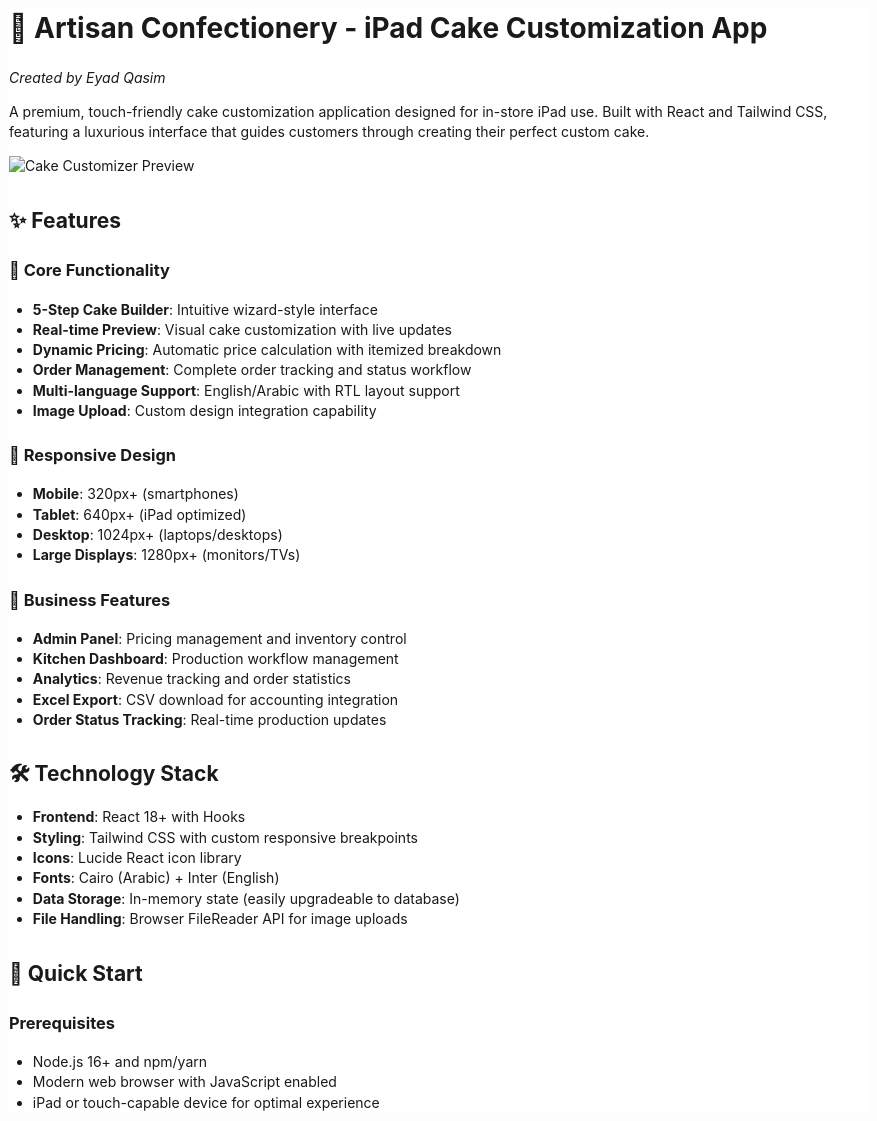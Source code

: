 # 🎂 Artisan Confectionery - iPad Cake Customization App

*Created by Eyad Qasim*

A premium, touch-friendly cake customization application designed for in-store iPad use. Built with React and Tailwind CSS, featuring a luxurious interface that guides customers through creating their perfect custom cake.

![Cake Customizer Preview]([https://via.placeholder.com/800x400/3D2914/F5F5DC?text=Artisan+Confectionery+App](https://github.com/eyad6789/Customizer-App/blob/main/landig%20page.png))

## ✨ Features

### 🎯 **Core Functionality**
- **5-Step Cake Builder**: Intuitive wizard-style interface
- **Real-time Preview**: Visual cake customization with live updates
- **Dynamic Pricing**: Automatic price calculation with itemized breakdown
- **Order Management**: Complete order tracking and status workflow
- **Multi-language Support**: English/Arabic with RTL layout support
- **Image Upload**: Custom design integration capability

### 📱 **Responsive Design**
- **Mobile**: 320px+ (smartphones)
- **Tablet**: 640px+ (iPad optimized)
- **Desktop**: 1024px+ (laptops/desktops)
- **Large Displays**: 1280px+ (monitors/TVs)

### 🏪 **Business Features**
- **Admin Panel**: Pricing management and inventory control
- **Kitchen Dashboard**: Production workflow management
- **Analytics**: Revenue tracking and order statistics
- **Excel Export**: CSV download for accounting integration
- **Order Status Tracking**: Real-time production updates

## 🛠️ Technology Stack

- **Frontend**: React 18+ with Hooks
- **Styling**: Tailwind CSS with custom responsive breakpoints
- **Icons**: Lucide React icon library
- **Fonts**: Cairo (Arabic) + Inter (English)
- **Data Storage**: In-memory state (easily upgradeable to database)
- **File Handling**: Browser FileReader API for image uploads

## 🚀 Quick Start

### Prerequisites
- Node.js 16+ and npm/yarn
- Modern web browser with JavaScript enabled
- iPad or touch-capable device for optimal experience
